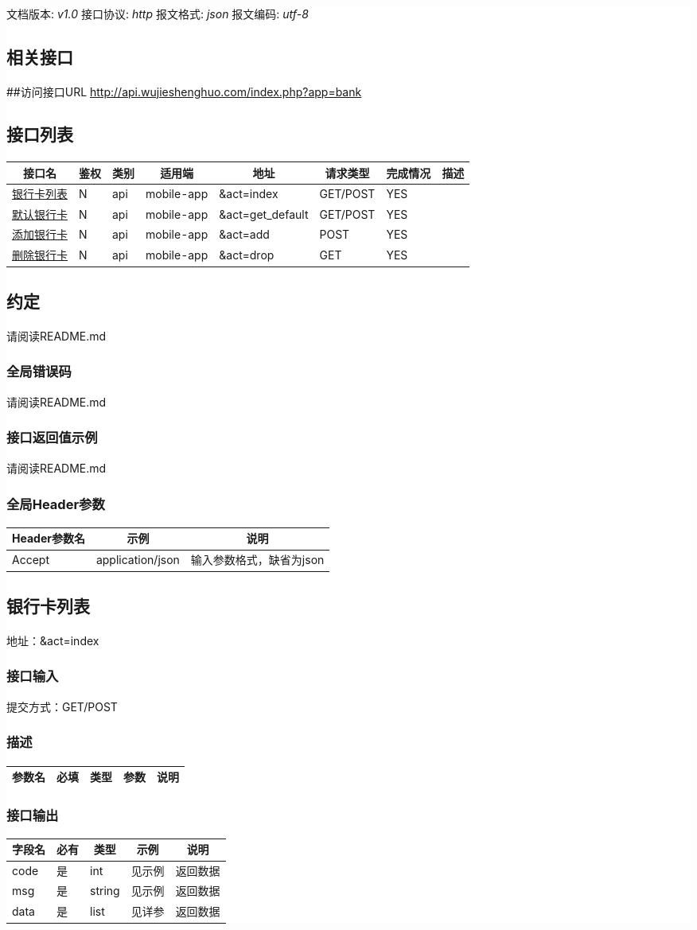 文档版本: *v1.0*
接口协议: *http*
报文格式: *json*
报文编码: *utf-8*

## 相关接口

##访问接口URL
http://api.wujieshenghuo.com/index.php?app=bank


## <a name="list"/>接口列表
接口名                     |鉴权|  类别  | 适用端     |地址                            |请求类型 | 完成情况  |  描述
--------------------------|---|-------|-----------|-------------------------------|--------|---------|-------------------
[银行卡列表](#index)  | N |  api |  mobile-app|&act=index            | GET/POST    | YES     |
[默认银行卡](#get_default)  | N |  api |  mobile-app|&act=get_default            | GET/POST    | YES     |
[添加银行卡](#add)  | N |  api |  mobile-app|&act=add            | POST    | YES     |
[删除银行卡](#drop)  | N |  api |  mobile-app|&act=drop            | GET    | YES     |

## 约定
请阅读README.md

### 全局错误码
请阅读README.md

### 接口返回值示例
请阅读README.md

### 全局Header参数
Header参数名 |示例                                 |说明
------------|------------------------------------|---------------------------
Accept      |application/json                    |输入参数格式，缺省为json


## <a name="index"/>银行卡列表
地址：&act=index
### 接口输入
提交方式：GET/POST
### 描述

参数名     |必填  |类型   |参数                        |说明
----------|-----|-------|---------------------------|----------------

### 接口输出

字段名      | 必有 |   类型   |  示例  |  说明
-----------|------|---------|-------|---------
code       |  是  |  int    | 见示例 | 返回数据
msg        |  是  |  string | 见示例 | 返回数据
data       |  是  |  list   | 见详参 | 返回数据
